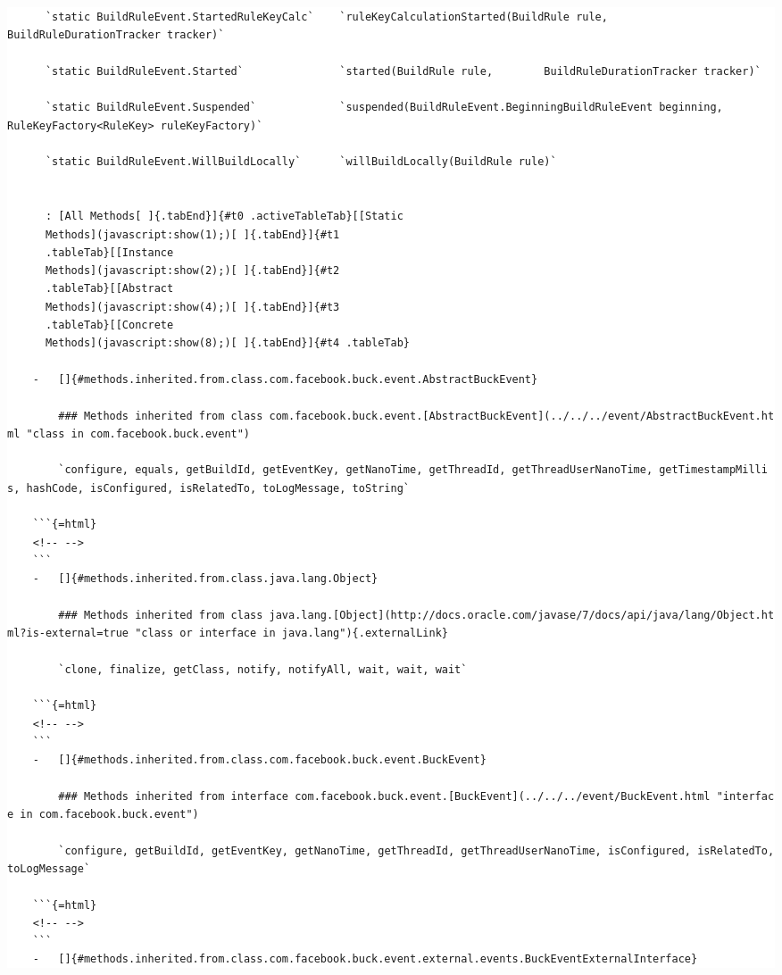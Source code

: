           `static BuildRuleEvent.StartedRuleKeyCalc`    `ruleKeyCalculationStarted​(BuildRule rule,                          BuildRuleDurationTracker tracker)`                                                                                                                                                                                                                                                                                                                                                                                                                                                                                                                                                                                                                                                                                                                                                                                                 
          `static BuildRuleEvent.Started`               `started​(BuildRule rule,        BuildRuleDurationTracker tracker)`                                                                                                                                                                                                                                                                                                                                                                                                                                                                                                                                                                                                                                                                                                                                                                                                                                     
          `static BuildRuleEvent.Suspended`             `suspended​(BuildRuleEvent.BeginningBuildRuleEvent beginning,          RuleKeyFactory<RuleKey> ruleKeyFactory)`                                                                                                                                                                                                                                                                                                                                                                                                                                                                                                                                                                                                                                                                                                                                                                                         
          `static BuildRuleEvent.WillBuildLocally`      `willBuildLocally​(BuildRule rule)`                                                                                                                                                                                                                                                                                                                                                                                                                                                                                                                                                                                                                                                                                                                                                                                                                                                                     

          : [All Methods[ ]{.tabEnd}]{#t0 .activeTableTab}[[Static
          Methods](javascript:show(1);)[ ]{.tabEnd}]{#t1
          .tableTab}[[Instance
          Methods](javascript:show(2);)[ ]{.tabEnd}]{#t2
          .tableTab}[[Abstract
          Methods](javascript:show(4);)[ ]{.tabEnd}]{#t3
          .tableTab}[[Concrete
          Methods](javascript:show(8);)[ ]{.tabEnd}]{#t4 .tableTab}

        -   []{#methods.inherited.from.class.com.facebook.buck.event.AbstractBuckEvent}

            ### Methods inherited from class com.facebook.buck.event.[AbstractBuckEvent](../../../event/AbstractBuckEvent.html "class in com.facebook.buck.event")

            `configure, equals, getBuildId, getEventKey, getNanoTime, getThreadId, getThreadUserNanoTime, getTimestampMillis, hashCode, isConfigured, isRelatedTo, toLogMessage, toString`

        ```{=html}
        <!-- -->
        ```
        -   []{#methods.inherited.from.class.java.lang.Object}

            ### Methods inherited from class java.lang.[Object](http://docs.oracle.com/javase/7/docs/api/java/lang/Object.html?is-external=true "class or interface in java.lang"){.externalLink}

            `clone, finalize, getClass, notify, notifyAll, wait, wait, wait`

        ```{=html}
        <!-- -->
        ```
        -   []{#methods.inherited.from.class.com.facebook.buck.event.BuckEvent}

            ### Methods inherited from interface com.facebook.buck.event.[BuckEvent](../../../event/BuckEvent.html "interface in com.facebook.buck.event")

            `configure, getBuildId, getEventKey, getNanoTime, getThreadId, getThreadUserNanoTime, isConfigured, isRelatedTo, toLogMessage`

        ```{=html}
        <!-- -->
        ```
        -   []{#methods.inherited.from.class.com.facebook.buck.event.external.events.BuckEventExternalInterface}
